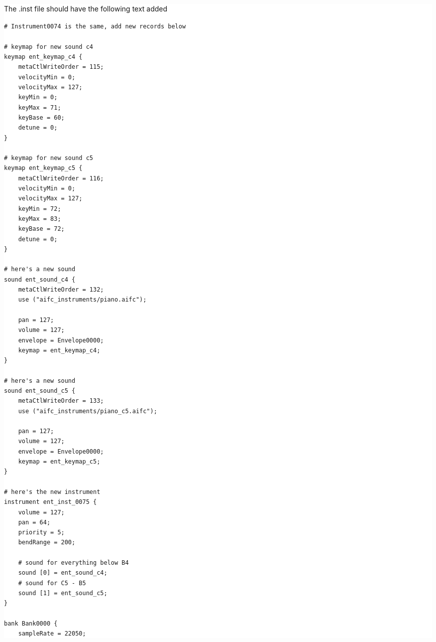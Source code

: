 The .inst file should have the following text added

```
# Instrument0074 is the same, add new records below

# keymap for new sound c4
keymap ent_keymap_c4 {
    metaCtlWriteOrder = 115;
    velocityMin = 0;
    velocityMax = 127;
    keyMin = 0;
    keyMax = 71;
    keyBase = 60;
    detune = 0;
}

# keymap for new sound c5
keymap ent_keymap_c5 {
    metaCtlWriteOrder = 116;
    velocityMin = 0;
    velocityMax = 127;
    keyMin = 72;
    keyMax = 83;
    keyBase = 72;
    detune = 0;
}

# here's a new sound
sound ent_sound_c4 {
    metaCtlWriteOrder = 132;
    use ("aifc_instruments/piano.aifc");

    pan = 127;
    volume = 127;
    envelope = Envelope0000;
    keymap = ent_keymap_c4;
}

# here's a new sound
sound ent_sound_c5 {
    metaCtlWriteOrder = 133;
    use ("aifc_instruments/piano_c5.aifc");

    pan = 127;
    volume = 127;
    envelope = Envelope0000;
    keymap = ent_keymap_c5;
}

# here's the new instrument
instrument ent_inst_0075 {
    volume = 127;
    pan = 64;
    priority = 5;
    bendRange = 200;

    # sound for everything below B4
    sound [0] = ent_sound_c4;
    # sound for C5 - B5
    sound [1] = ent_sound_c5;
}

bank Bank0000 {
    sampleRate = 22050;
```